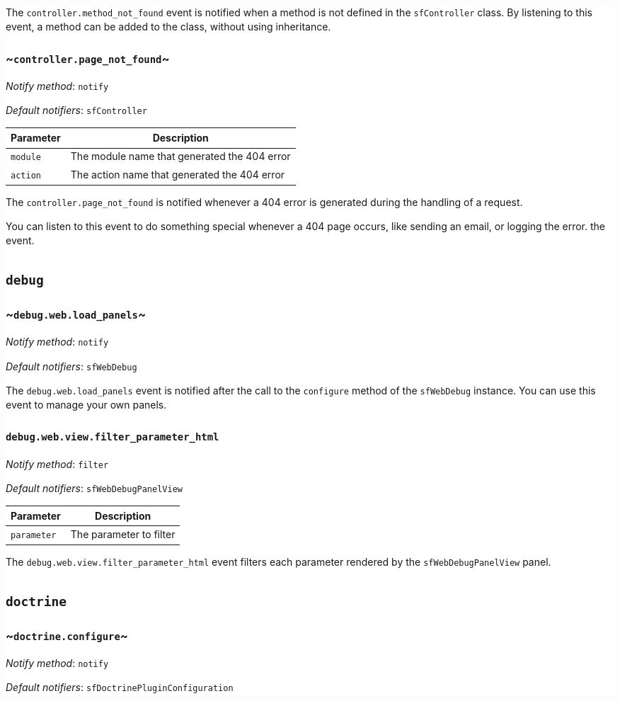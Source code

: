 The `controller.method_not_found` event is notified when a method is not
defined in the `sfController` class. By listening to this event, a method can
be added to the class, without using inheritance.

### ~`controller.page_not_found`~

*Notify method*: `notify`

*Default notifiers*: `sfController`

| Parameter | Description
| --------- | -----------
| `module`  | The module name that generated the 404 error
| `action`  | The action name that generated the 404 error

The `controller.page_not_found` is notified whenever a 404 error is generated
during the handling of a request.

You can listen to this event to do something special whenever a 404 page
occurs, like sending an email, or logging the error. the event.

`debug`
-------

### ~`debug.web.load_panels`~

*Notify method*: `notify`

*Default notifiers*: `sfWebDebug`

The `debug.web.load_panels` event is notified after the call to the
`configure` method of the `sfWebDebug` instance. You can use this event to
manage your own panels.

### `debug.web.view.filter_parameter_html`

*Notify method*: `filter`

*Default notifiers*: `sfWebDebugPanelView`

| Parameter   | Description
| ----------- | -----------
| `parameter` | The parameter to filter

The `debug.web.view.filter_parameter_html` event filters each parameter
rendered by the `sfWebDebugPanelView` panel.

`doctrine`
----------

### ~`doctrine.configure`~

*Notify method*: `notify`

*Default notifiers*: `sfDoctrinePluginConfiguration`
